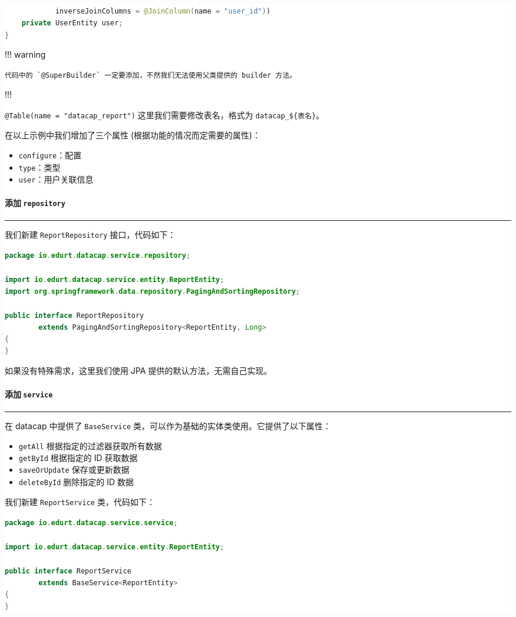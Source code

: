 ```java
            inverseJoinColumns = @JoinColumn(name = "user_id"))
    private UserEntity user;
}
```

!!! warning

    代码中的 `@SuperBuilder` 一定要添加，不然我们无法使用父类提供的 builder 方法。
!!!

`@Table(name = "datacap_report")` 这里我们需要修改表名，格式为 `datacap_${表名}`。

在以上示例中我们增加了三个属性 (根据功能的情况而定需要的属性)：

- `configure`：配置
- `type`：类型
- `user`：用户关联信息

#### 添加 `repository`

---

我们新建 `ReportRepository` 接口，代码如下：

```java
package io.edurt.datacap.service.repository;

import io.edurt.datacap.service.entity.ReportEntity;
import org.springframework.data.repository.PagingAndSortingRepository;

public interface ReportRepository
        extends PagingAndSortingRepository<ReportEntity, Long>
{
}
```

如果没有特殊需求，这里我们使用 JPA 提供的默认方法，无需自己实现。

#### 添加 `service`

---

在 datacap 中提供了 `BaseService` 类，可以作为基础的实体类使用。它提供了以下属性：

- `getAll` 根据指定的过滤器获取所有数据
- `getById` 根据指定的 ID 获取数据
- `saveOrUpdate` 保存或更新数据
- `deleteById` 删除指定的 ID 数据

我们新建 `ReportService` 类，代码如下：

```java
package io.edurt.datacap.service.service;

import io.edurt.datacap.service.entity.ReportEntity;

public interface ReportService
        extends BaseService<ReportEntity>
{
}

```

